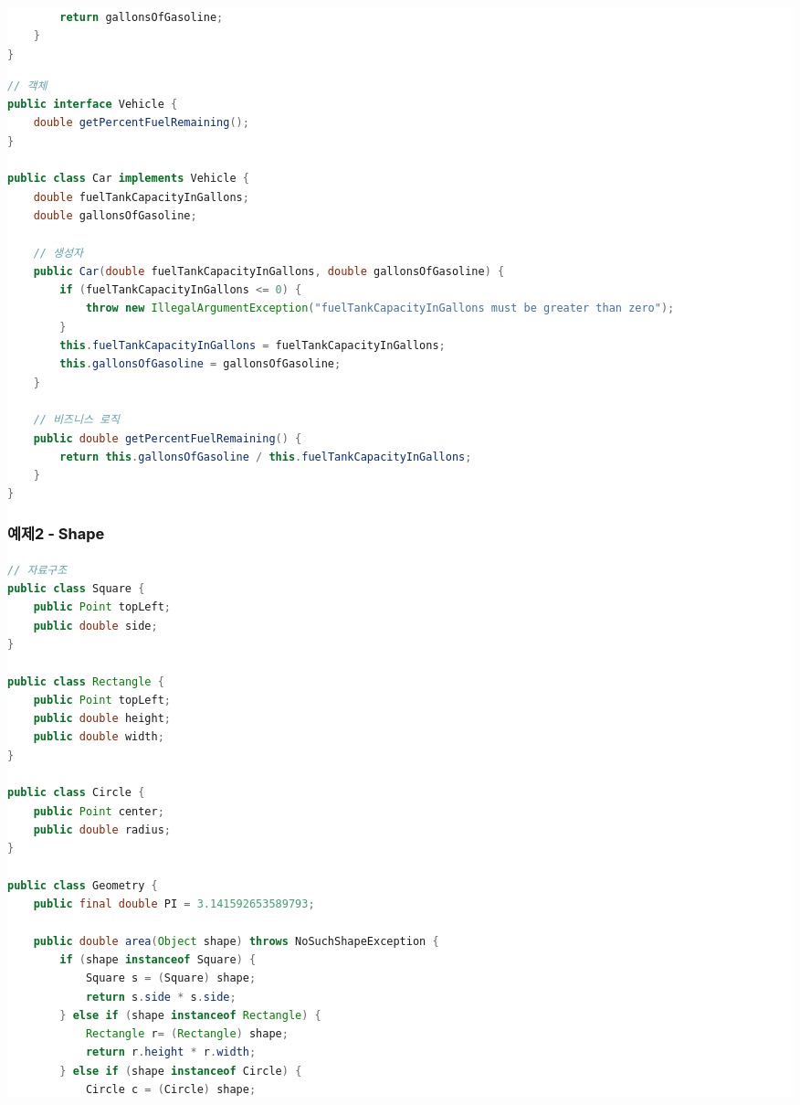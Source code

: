 ```java
        return gallonsOfGasoline;
    }
}
```

```java
// 객체
public interface Vehicle {
    double getPercentFuelRemaining();
}

public class Car implements Vehicle {
    double fuelTankCapacityInGallons;
    double gallonsOfGasoline;
    
    // 생성자
    public Car(double fuelTankCapacityInGallons, double gallonsOfGasoline) {
        if (fuelTankCapacityInGallons <= 0) {
            throw new IllegalArgumentException("fuelTankCapacityInGallons must be greater than zero");
        }
        this.fuelTankCapacityInGallons = fuelTankCapacityInGallons;
        this.gallonsOfGasoline = gallonsOfGasoline;
    }
    
    // 비즈니스 로직
    public double getPercentFuelRemaining() {
        return this.gallonsOfGasoline / this.fuelTankCapacityInGallons;
    }
}
```

### 예제2 - Shape

```java
// 자료구조
public class Square {
    public Point topLeft;
    public double side;
}

public class Rectangle {
    public Point topLeft;
    public double height;
    public double width;
}

public class Circle {
    public Point center;
    public double radius;
}

public class Geometry {
    public final double PI = 3.141592653589793;
    
    public double area(Object shape) throws NoSuchShapeException {
        if (shape instanceof Square) {
            Square s = (Square) shape;
            return s.side * s.side;
        } else if (shape instanceof Rectangle) {
            Rectangle r= (Rectangle) shape;
            return r.height * r.width;
        } else if (shape instanceof Circle) {
            Circle c = (Circle) shape;
```